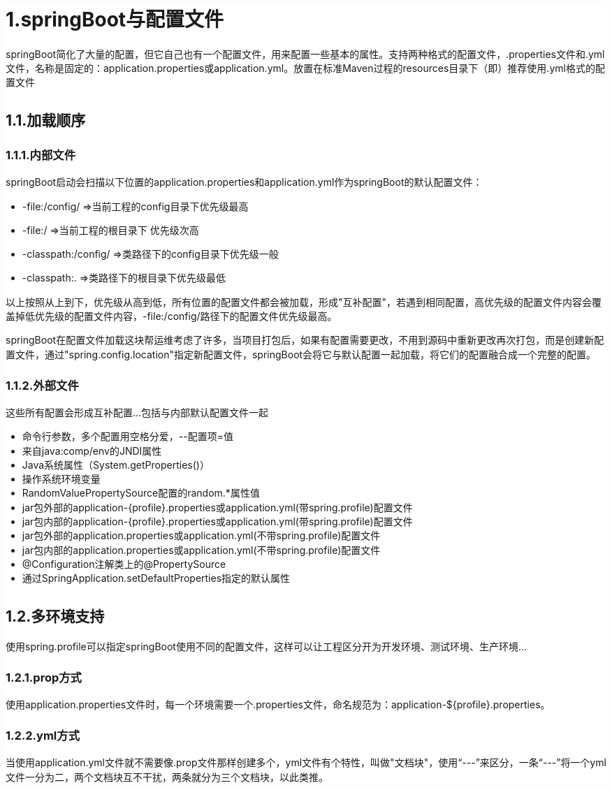 # 1.springBoot与配置文件

springBoot简化了大量的配置，但它自己也有一个配置文件，用来配置一些基本的属性。支持两种格式的配置文件，.properties文件和.yml文件，名称是固定的：application.properties或application.yml。放置在标准Maven过程的resources目录下（即）推荐使用.yml格式的配置文件

## 1.1.加载顺序

### 1.1.1.内部文件

springBoot启动会扫描以下位置的application.properties和application.yml作为springBoot的默认配置文件：

- -file:/config/ =>当前工程的config目录下优先级最高

- -file:/     =>当前工程的根目录下        优先级次高

- -classpath:/config/ =>类路径下的config目录下优先级一般

- -classpath:.     =>类路径下的根目录下优先级最低

以上按照从上到下，优先级从高到低，所有位置的配置文件都会被加载，形成"互补配置"，若遇到相同配置，高优先级的配置文件内容会覆盖掉低优先级的配置文件内容，-file:/config/路径下的配置文件优先级最高。

  springBoot在配置文件加载这块帮运维考虑了许多，当项目打包后，如果有配置需要更改，不用到源码中重新更改再次打包，而是创建新配置文件，通过"spring.config.location"指定新配置文件，springBoot会将它与默认配置一起加载，将它们的配置融合成一个完整的配置。

### 1.1.2.外部文件

这些所有配置会形成互补配置...包括与内部默认配置文件一起

- 命令行参数，多个配置用空格分爱，--配置项=值
- 来自java:comp/env的JNDI属性
- Java系统属性（System.getProperties()）
- 操作系统环境变量
- RandomValuePropertySource配置的random.*属性值
- jar包外部的application-{profile}.properties或application.yml(带spring.profile)配置文件
- jar包内部的application-{profile}.properties或application.yml(带spring.profile)配置文件
- jar包外部的application.properties或application.yml(不带spring.profile)配置文件
- jar包内部的application.properties或application.yml(不带spring.profile)配置文件
- @Configuration注解类上的@PropertySource
- 通过SpringApplication.setDefaultProperties指定的默认属性

## 1.2.多环境支持

使用spring.profile可以指定springBoot使用不同的配置文件，这样可以让工程区分开为开发环境、测试环境、生产环境...

### 1.2.1.prop方式

使用application.properties文件时，每一个环境需要一个.properties文件，命名规范为：application-${profile}.properties。

### 1.2.2.yml方式

当使用application.yml文件就不需要像.prop文件那样创建多个，yml文件有个特性，叫做"文档块"，使用“---”来区分，一条“---”将一个yml文件一分为二，两个文档块互不干扰，两条就分为三个文档块，以此类推。
